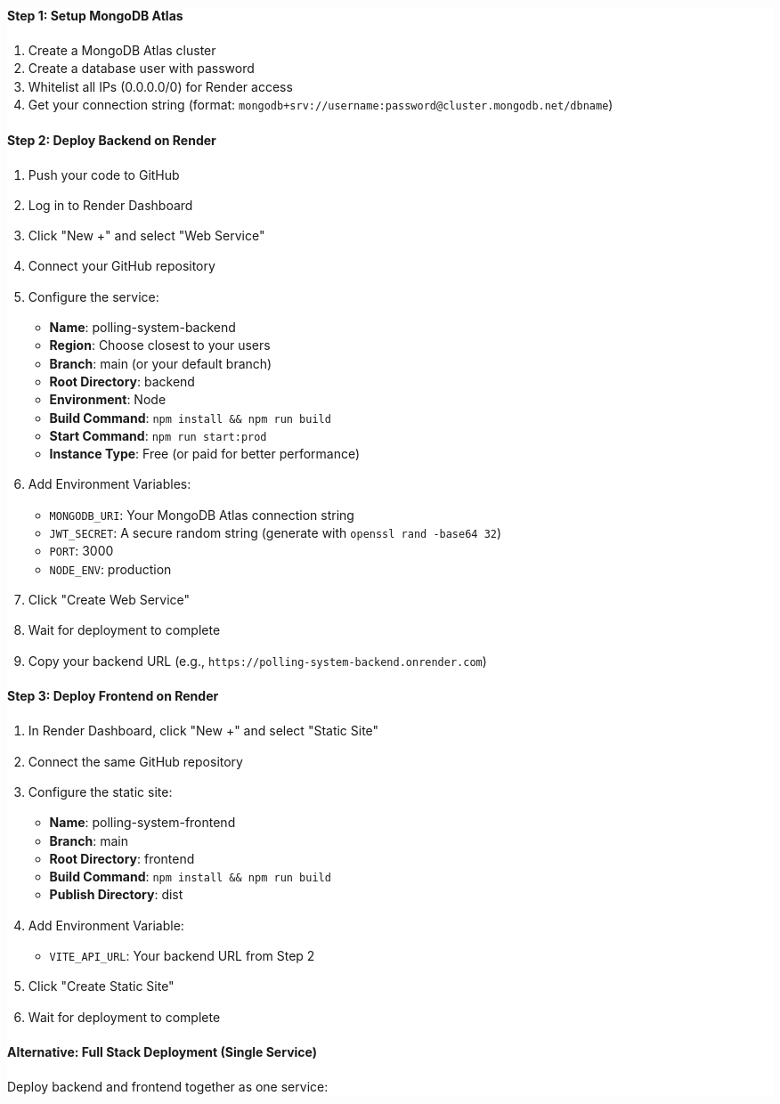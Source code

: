 #### Step 1: Setup MongoDB Atlas

1. Create a MongoDB Atlas cluster
2. Create a database user with password
3. Whitelist all IPs (0.0.0.0/0) for Render access
4. Get your connection string (format: `mongodb+srv://username:password@cluster.mongodb.net/dbname`)

#### Step 2: Deploy Backend on Render

1. Push your code to GitHub
2. Log in to Render Dashboard
3. Click "New +" and select "Web Service"
4. Connect your GitHub repository
5. Configure the service:
   - **Name**: polling-system-backend
   - **Region**: Choose closest to your users
   - **Branch**: main (or your default branch)
   - **Root Directory**: backend
   - **Environment**: Node
   - **Build Command**: `npm install && npm run build`
   - **Start Command**: `npm run start:prod`
   - **Instance Type**: Free (or paid for better performance)

6. Add Environment Variables:
   - `MONGODB_URI`: Your MongoDB Atlas connection string
   - `JWT_SECRET`: A secure random string (generate with `openssl rand -base64 32`)
   - `PORT`: 3000
   - `NODE_ENV`: production

7. Click "Create Web Service"
8. Wait for deployment to complete
9. Copy your backend URL (e.g., `https://polling-system-backend.onrender.com`)

#### Step 3: Deploy Frontend on Render

1. In Render Dashboard, click "New +" and select "Static Site"
2. Connect the same GitHub repository
3. Configure the static site:
   - **Name**: polling-system-frontend
   - **Branch**: main
   - **Root Directory**: frontend
   - **Build Command**: `npm install && npm run build`
   - **Publish Directory**: dist

4. Add Environment Variable:
   - `VITE_API_URL`: Your backend URL from Step 2

5. Click "Create Static Site"
6. Wait for deployment to complete

#### Alternative: Full Stack Deployment (Single Service)

Deploy backend and frontend together as one service:
